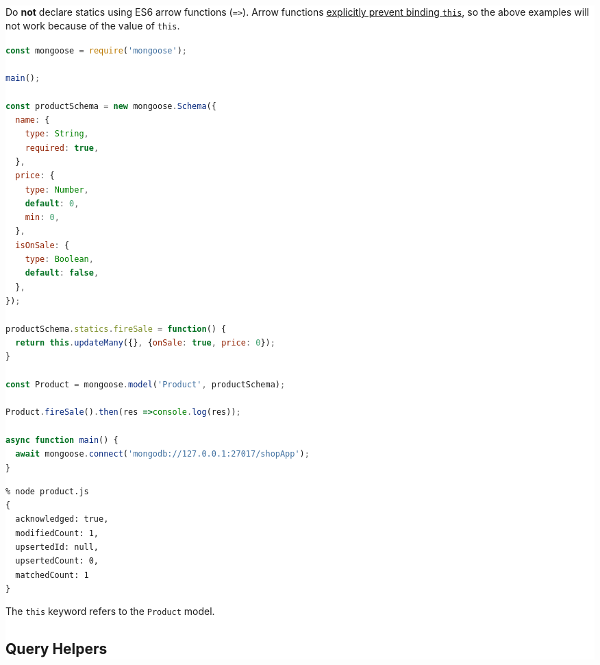 Do **not** declare statics using ES6 arrow functions (`=>`). Arrow functions [explicitly prevent binding `this`](https://developer.mozilla.org/en-US/docs/Web/JavaScript/Reference/Functions/Arrow_functions#No_binding_of_this), so the above examples will not work because of the value of `this`.

```js
const mongoose = require('mongoose');

main();

const productSchema = new mongoose.Schema({
  name: {
    type: String,
    required: true,
  },
  price: {
    type: Number,
    default: 0,
    min: 0,
  },
  isOnSale: {
    type: Boolean,
    default: false,
  },
});

productSchema.statics.fireSale = function() {
  return this.updateMany({}, {onSale: true, price: 0});
}

const Product = mongoose.model('Product', productSchema);

Product.fireSale().then(res =>console.log(res));

async function main() {
  await mongoose.connect('mongodb://127.0.0.1:27017/shopApp');
}
```

```shell
% node product.js
{
  acknowledged: true,
  modifiedCount: 1,
  upsertedId: null,
  upsertedCount: 0,
  matchedCount: 1
}
```

The `this` keyword refers to the `Product` model. 



## Query Helpers
